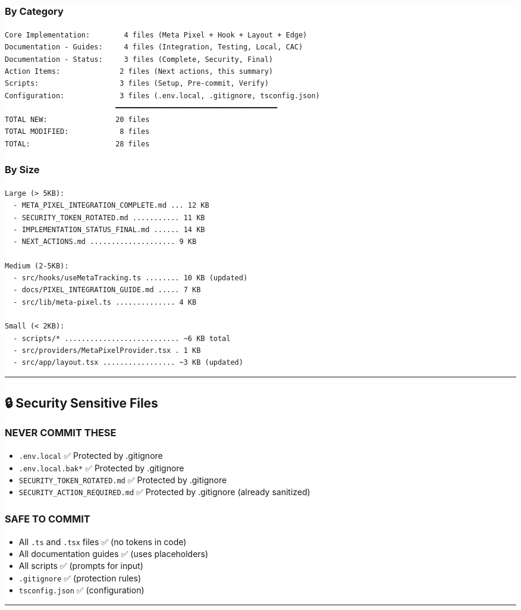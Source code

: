 ### By Category
```
Core Implementation:        4 files (Meta Pixel + Hook + Layout + Edge)
Documentation - Guides:     4 files (Integration, Testing, Local, CAC)
Documentation - Status:     3 files (Complete, Security, Final)
Action Items:              2 files (Next actions, this summary)
Scripts:                   3 files (Setup, Pre-commit, Verify)
Configuration:             3 files (.env.local, .gitignore, tsconfig.json)
                          ━━━━━━━━━━━━━━━━━━━━━━━━━━━━━━━━━━━━━━
TOTAL NEW:                20 files
TOTAL MODIFIED:            8 files
TOTAL:                    28 files
```

### By Size
```
Large (> 5KB):
  - META_PIXEL_INTEGRATION_COMPLETE.md ... 12 KB
  - SECURITY_TOKEN_ROTATED.md ........... 11 KB
  - IMPLEMENTATION_STATUS_FINAL.md ...... 14 KB
  - NEXT_ACTIONS.md .................... 9 KB
  
Medium (2-5KB):
  - src/hooks/useMetaTracking.ts ........ 10 KB (updated)
  - docs/PIXEL_INTEGRATION_GUIDE.md ..... 7 KB
  - src/lib/meta-pixel.ts .............. 4 KB
  
Small (< 2KB):
  - scripts/* ........................... ~6 KB total
  - src/providers/MetaPixelProvider.tsx . 1 KB
  - src/app/layout.tsx ................. ~3 KB (updated)
```

---

## 🔒 Security Sensitive Files

### NEVER COMMIT THESE
- `.env.local` ✅ Protected by .gitignore
- `.env.local.bak*` ✅ Protected by .gitignore
- `SECURITY_TOKEN_ROTATED.md` ✅ Protected by .gitignore
- `SECURITY_ACTION_REQUIRED.md` ✅ Protected by .gitignore (already sanitized)

### SAFE TO COMMIT
- All `.ts` and `.tsx` files ✅ (no tokens in code)
- All documentation guides ✅ (uses placeholders)
- All scripts ✅ (prompts for input)
- `.gitignore` ✅ (protection rules)
- `tsconfig.json` ✅ (configuration)

---